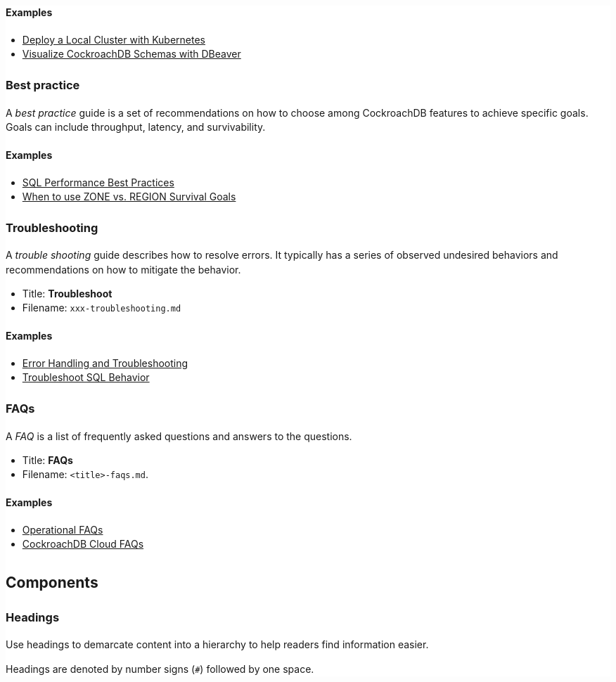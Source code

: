 #### Examples

- [Deploy a Local Cluster with Kubernetes](https://www.cockroachlabs.com/docs/stable/orchestrate-a-local-cluster-with-kubernetes.html)
- [Visualize CockroachDB Schemas with DBeaver](https://www.cockroachlabs.com/docs/stable/dbeaver.html)

### Best practice

A _best practice_ guide is a set of recommendations on how to choose among CockroachDB features to achieve specific goals. Goals can include throughput, latency, and survivability.

#### Examples

- [SQL Performance Best Practices](https://www.cockroachlabs.com/docs/stable/performance-best-practices-overview.html)
- [When to use ZONE vs. REGION Survival Goals](https://www.cockroachlabs.com/docs/stable/when-to-use-zone-vs-region-survival-goals.html)

### Troubleshooting

A _trouble shooting_ guide describes how to resolve errors. It typically has a series of observed undesired behaviors and recommendations on how to mitigate the behavior.

- Title: **Troubleshoot <XXX>**
- Filename: `xxx-troubleshooting.md`

#### Examples

- [Error Handling and Troubleshooting](https://www.cockroachlabs.com/docs/stable/error-handling-and-troubleshooting.html)
- [Troubleshoot SQL Behavior](https://www.cockroachlabs.com/docs/stable/query-behavior-troubleshooting.html)

### FAQs

A _FAQ_ is a list of frequently asked questions and answers to the questions.

- Title: **<XXX> FAQs**
- Filename: `<title>-faqs.md`.

#### Examples

- [Operational FAQs](https://www.cockroachlabs.com/docs/stable/operational-faqs.html)
- [CockroachDB Cloud FAQs](https://www.cockroachlabs.com/docs/cockroachcloud/frequently-asked-questions.html)

## Components

### Headings

Use headings to demarcate content into a hierarchy to help readers find information easier.

Headings are denoted by number signs (`#`) followed by one space.
